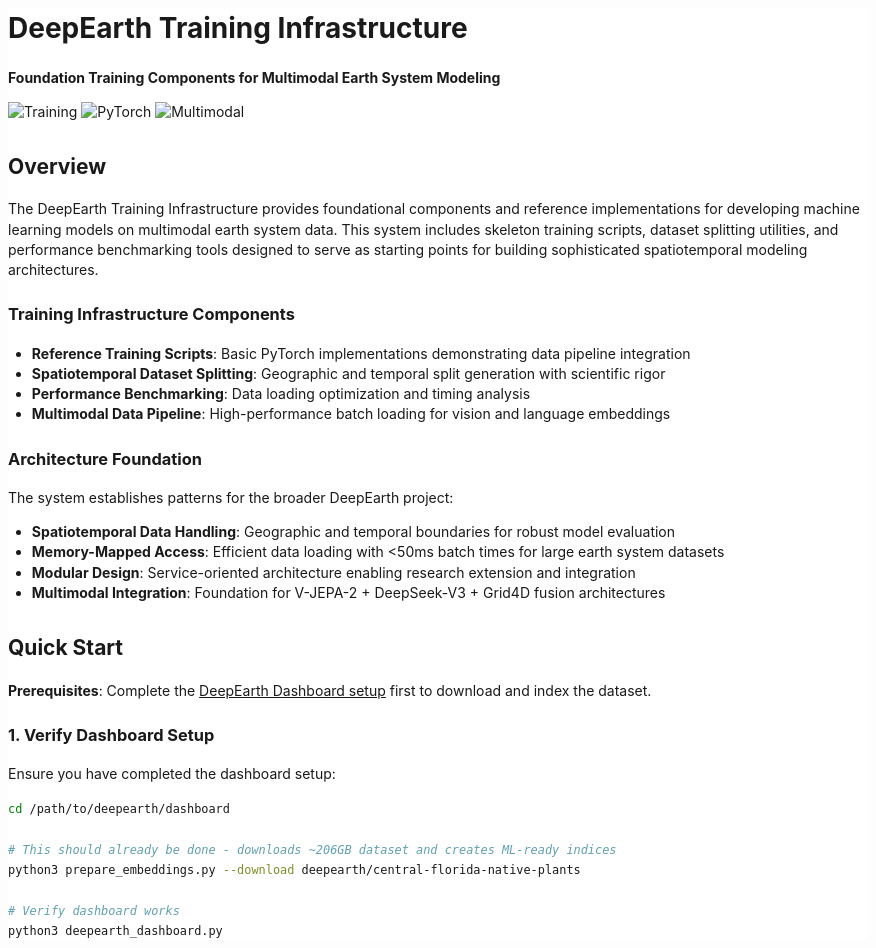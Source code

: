# DeepEarth Training Infrastructure

**Foundation Training Components for Multimodal Earth System Modeling**

![Training](https://img.shields.io/badge/Training-Infrastructure-blue)
![PyTorch](https://img.shields.io/badge/PyTorch-2.0%2B-orange)
![Multimodal](https://img.shields.io/badge/Multimodal-Vision%20%2B%20Language-purple)

## Overview

The DeepEarth Training Infrastructure provides foundational components and reference implementations for developing machine learning models on multimodal earth system data. This system includes skeleton training scripts, dataset splitting utilities, and performance benchmarking tools designed to serve as starting points for building sophisticated spatiotemporal modeling architectures.

### Training Infrastructure Components

- **Reference Training Scripts**: Basic PyTorch implementations demonstrating data pipeline integration
- **Spatiotemporal Dataset Splitting**: Geographic and temporal split generation with scientific rigor  
- **Performance Benchmarking**: Data loading optimization and timing analysis
- **Multimodal Data Pipeline**: High-performance batch loading for vision and language embeddings

### Architecture Foundation

The system establishes patterns for the broader DeepEarth project:
- **Spatiotemporal Data Handling**: Geographic and temporal boundaries for robust model evaluation
- **Memory-Mapped Access**: Efficient data loading with <50ms batch times for large earth system datasets
- **Modular Design**: Service-oriented architecture enabling research extension and integration
- **Multimodal Integration**: Foundation for V-JEPA-2 + DeepSeek-V3 + Grid4D fusion architectures

## Quick Start

**Prerequisites**: Complete the [DeepEarth Dashboard setup](../dashboard/README.md) first to download and index the dataset.

### 1. Verify Dashboard Setup

Ensure you have completed the dashboard setup:

```bash
cd /path/to/deepearth/dashboard

# This should already be done - downloads ~206GB dataset and creates ML-ready indices
python3 prepare_embeddings.py --download deepearth/central-florida-native-plants

# Verify dashboard works
python3 deepearth_dashboard.py
```
